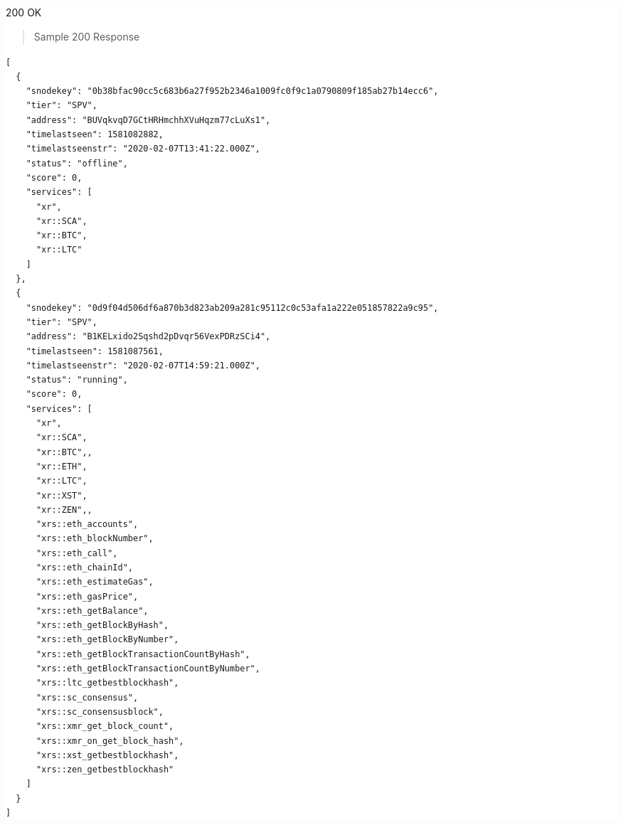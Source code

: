 <aside class="success">
200 OK
</aside>

> Sample 200 Response

```shell
[
  {
    "snodekey": "0b38bfac90cc5c683b6a27f952b2346a1009fc0f9c1a0790809f185ab27b14ecc6",
    "tier": "SPV",
    "address": "BUVqkvqD7GCtHRHmchhXVuHqzm77cLuXs1",
    "timelastseen": 1581082882,
    "timelastseenstr": "2020-02-07T13:41:22.000Z",
    "status": "offline",
    "score": 0,
    "services": [
      "xr",
      "xr::SCA",
      "xr::BTC",
      "xr::LTC"
    ]
  },
  {
    "snodekey": "0d9f04d506df6a870b3d823ab209a281c95112c0c53afa1a222e051857822a9c95",
    "tier": "SPV",
    "address": "B1KELxido2Sqshd2pDvqr56VexPDRzSCi4",
    "timelastseen": 1581087561,
    "timelastseenstr": "2020-02-07T14:59:21.000Z",
    "status": "running",
    "score": 0,
    "services": [
      "xr",
      "xr::SCA",
      "xr::BTC",,
      "xr::ETH",
      "xr::LTC",
      "xr::XST",
      "xr::ZEN",,
      "xrs::eth_accounts",
      "xrs::eth_blockNumber",
      "xrs::eth_call",
      "xrs::eth_chainId",
      "xrs::eth_estimateGas",
      "xrs::eth_gasPrice",
      "xrs::eth_getBalance",
      "xrs::eth_getBlockByHash",
      "xrs::eth_getBlockByNumber",
      "xrs::eth_getBlockTransactionCountByHash",
      "xrs::eth_getBlockTransactionCountByNumber",
      "xrs::ltc_getbestblockhash",
      "xrs::sc_consensus",
      "xrs::sc_consensusblock",
      "xrs::xmr_get_block_count",
      "xrs::xmr_on_get_block_hash",
      "xrs::xst_getbestblockhash",
      "xrs::zen_getbestblockhash"
    ]
  }
]
```
